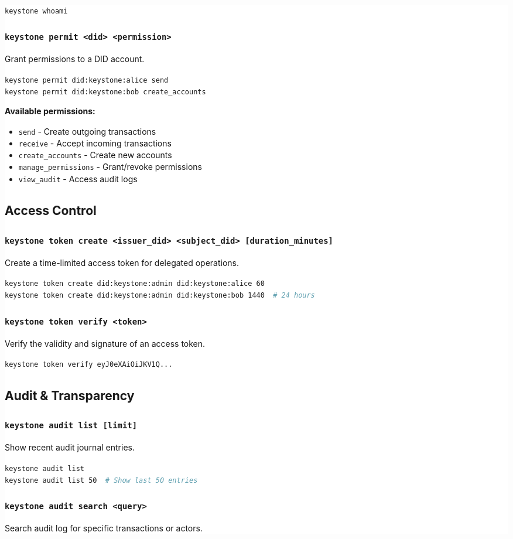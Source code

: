 ```bash
keystone whoami
```

### `keystone permit <did> <permission>`

Grant permissions to a DID account.

```bash
keystone permit did:keystone:alice send
keystone permit did:keystone:bob create_accounts
```

**Available permissions:**
- `send` - Create outgoing transactions
- `receive` - Accept incoming transactions
- `create_accounts` - Create new accounts
- `manage_permissions` - Grant/revoke permissions
- `view_audit` - Access audit logs

## Access Control

### `keystone token create <issuer_did> <subject_did> [duration_minutes]`

Create a time-limited access token for delegated operations.

```bash
keystone token create did:keystone:admin did:keystone:alice 60
keystone token create did:keystone:admin did:keystone:bob 1440  # 24 hours
```

### `keystone token verify <token>`

Verify the validity and signature of an access token.

```bash
keystone token verify eyJ0eXAiOiJKV1Q...
```

## Audit & Transparency

### `keystone audit list [limit]`

Show recent audit journal entries.

```bash
keystone audit list
keystone audit list 50  # Show last 50 entries
```

### `keystone audit search <query>`

Search audit log for specific transactions or actors.
